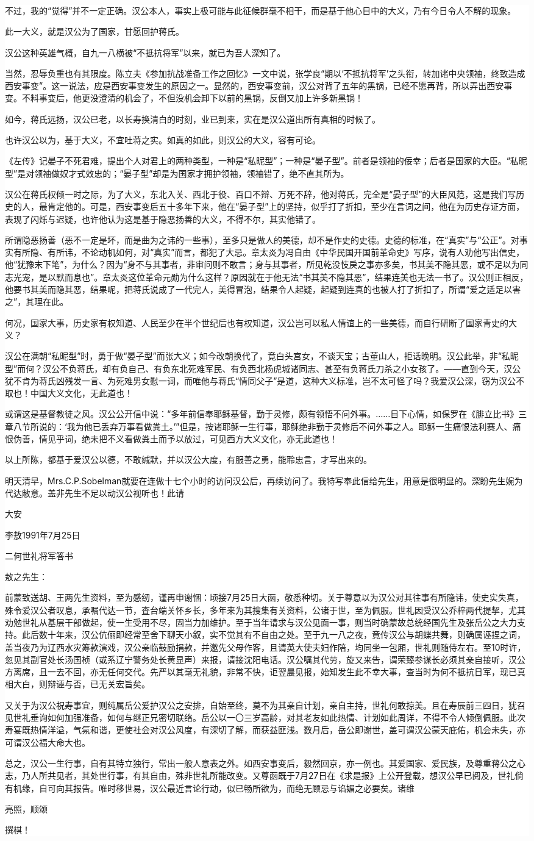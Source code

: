 不过，我的“觉得”并不一定正确。汉公本人，事实上极可能与此征候群毫不相干，而是基于他心目中的大义，乃有今日令人不解的现象。

此一大义，就是汉公为了国家，甘愿回护蒋氏。

汉公这种英雄气概，自九一八横被“不抵抗将军”以来，就已为吾人深知了。

当然，忍辱负重也有其限度。陈立夫《参加抗战准备工作之回忆》一文中说，张学良“期以‘不抵抗将军’之头衔，转加诸中央领袖，终致造成西安事变”。这一说法，应是西安事变发生的原因之一。显然的，西安事变前，汉公对背了五年的黑锅，已经不愿再背，所以弄出西安事变。不料事变后，他更没澄清的机会了，不但没机会卸下以前的黑锅，反倒又加上许多新黑锅！

如今，蒋氏远扬，汉公已老，以长寿换清白的时刻，业已到来，实在是汉公道出所有真相的时候了。

也许汉公以为，基于大义，不宜吐蒋之实。如真的如此，则汉公的大义，容有可论。

《左传》记晏子不死君难，提出个人对君上的两种类型，一种是“私昵型”；一种是“晏子型”。前者是领袖的佞幸；后者是国家的大臣。“私昵型”是对领袖做奴才式效忠的；“晏子型”却是为国家才拥护领袖，领袖错了，绝不直其所为。

汉公在蒋氏权倾一时之际，为了大义，东北入关、西北于役、百口不辩、万死不辞，他对蒋氏，完全是“晏子型”的大臣风范，这是我们写历史的人，最肯定他的。可是，西安事变后五十多年下来，他在“晏子型”上的坚持，似乎打了折扣，至少在言词之间，他在为历史存证方面，表现了闪烁与迟疑，也许他认为这是基于隐恶扬善的大义，不得不尔，其实他错了。

所谓隐恶扬善（恶不一定是坏，而是曲为之讳的一些事），至多只是做人的美德，却不是作史的史德。史德的标准，在“真实”与“公正”。对事实有所隐、有所讳，不论动机如何，对“真实”而言，都犯了大忌。章太炎为冯自由《中华民国开国前革命史》写序，说有人劝他写出信史，他“犹豫末下笔”，为什么？因为“身不与其事者，非审问则不敢言；身与其事者，所见乾没忮戾之事亦多矣，书其美不隐其恶，或不足以为同志光宠，是以默而息也”。章太炎这位革命元勋为什么这样？原因就在于他无法“书其美不隐其恶”，结果连美也无法一书了。汉公则正相反，他要书其美而隐其恶，结果呢，把蒋氏说成了一代完人，美得冒泡，结果令人起疑，起疑到连真的也被人打了折扣了，所谓“爱之适足以害之”，其理在此。

何况，国家大事，历史家有权知道、人民至少在半个世纪后也有权知道，汉公岂可以私人情谊上的一些美德，而自行研断了国家青史的大义？

汉公在满朝“私昵型”时，勇于做“晏子型”而张大义；如今改朝换代了，竟白头宫女，不谈天宝；古董山人，拒话晚明。汉公此举，非“私昵型”而何？汉公不负蒋氏，却有负自己、有负东北死难军民、有负西北杨虎城诸同志、甚至有负蒋氏刀杀之小女孩了。——直到今天，汉公犹不肯为蒋氏凶残发一言、为死难男女慰一词，而唯他与蒋氏“情同父子”是道，这种大义标准，岂不太可怪了吗？我爱汉公深，窃为汉公不取也！中国大义文化，无此道也！

或谓这是基督教徒之风。汉公公开信中说：“多年前信奉耶稣基督，勤于灵修，颇有领悟不问外事。……目下心情，如保罗在《腓立比书》三章八节所说的：‘我为他已丢弃万事看做粪土。’”但是，按诸耶稣一生行事，耶稣绝非勤于灵修后不问外事之人。耶稣一生痛恨法利赛人、痛恨伪善，情见乎词，绝未把不义看做粪土而予以放过，可见西方大义文化，亦无此道也！

以上所陈，都基于爱汉公以德，不敢缄默，并以汉公大度，有服善之勇，能聆忠言，才写出来的。

明天清早，Mrs.C.P.Sobelman就要在连做十七个小时的访问汉公后，再续访问了。我特写奉此信给先生，用意是很明显的。深盼先生婉为代达敝意。盖非先生不足以动汉公视听也！此请

大安

李敖1991年7月25日

二何世礼将军答书

敖之先生：

前蒙致送胡、王两先生资料，至为感纫，谨再申谢悃：顷接7月25日大函，敬悉种切。关于尊意以为汉公对其往事有所隐讳，使史实失真，殊令爱汉公者叹息，承嘱代达一节，査台端关怀乡长，多年来为其搜集有关资料，公诸于世，至为佩服。世礼因受汉公乔梓两代提挈，尤其劝勉世礼从基层干部做起，使一生受用不尽，固当力加维护。至于当年请求与汉公见面一事，则当时确蒙故总统经国先生及张岳公之大力支持。此后数十年来，汉公伉俪即经常至舍下聊天小叙，实不觉其有不自由之处。至于九一八之夜，竟传汉公与胡蝶共舞，则确属诬捏之词，盖当夜乃为辽西水灾筹款演戏，汉公亲临鼓励捐款，并邀先父母作客，且请英大使夫妇作陪，均同坐一包厢，世礼则随侍左右。至10时许，忽见其副官处长汤国桢（或系辽宁警务处长黄显声）来报，请接沈阳电话。汉公嘱其代劳，旋又来告，谓荣臻参谋长必须其亲自接听，汉公方离席，且一去不回，亦无任何交代。先严以其毫无礼貌，非常不快，讵翌晨见报，始知发生此不幸大事，查当时为何不抵抗日军，现已真相大白，则辩诬与否，已无关宏旨矣。

又关于为汉公祝寿事宜，则纯属岳公爱护汉公之安排，自始至终，莫不为其亲自计划，亲自主持，世礼何敢掠美。且在寿辰前三四日，犹召见世礼垂询如何加强准备，如何与继正兄密切联络。岳公以一〇三岁高龄，对其老友如此热情、计划如此周详，不得不令人倾倒佩服。此次寿宴既热情洋溢，气氛和谐，更使社会对汉公风度，有深切了解，而获益匪浅。数月后，岳公即谢世，盖可谓汉公蒙天庇佑，机会未失，亦可谓汉公福大命大也。

总之，汉公一生行事，自有其特立独行，常出一般人意表之外。如西安事变后，毅然回京，亦一例也。其爱国家、爱民族，及尊重蒋公之心志，乃人所共见者，其处世行事，有其自由，殊非世礼所能改变。又尊函既于7月27日在《求是报》上公开登载，想汉公早已阅及，世礼倘有机缘，自可向其报告。唯时移世易，汉公最近言论行动，似已畅所欲为，而绝无顾忌与谄媚之必要矣。诸维

亮照，顺颂

撰棋！
